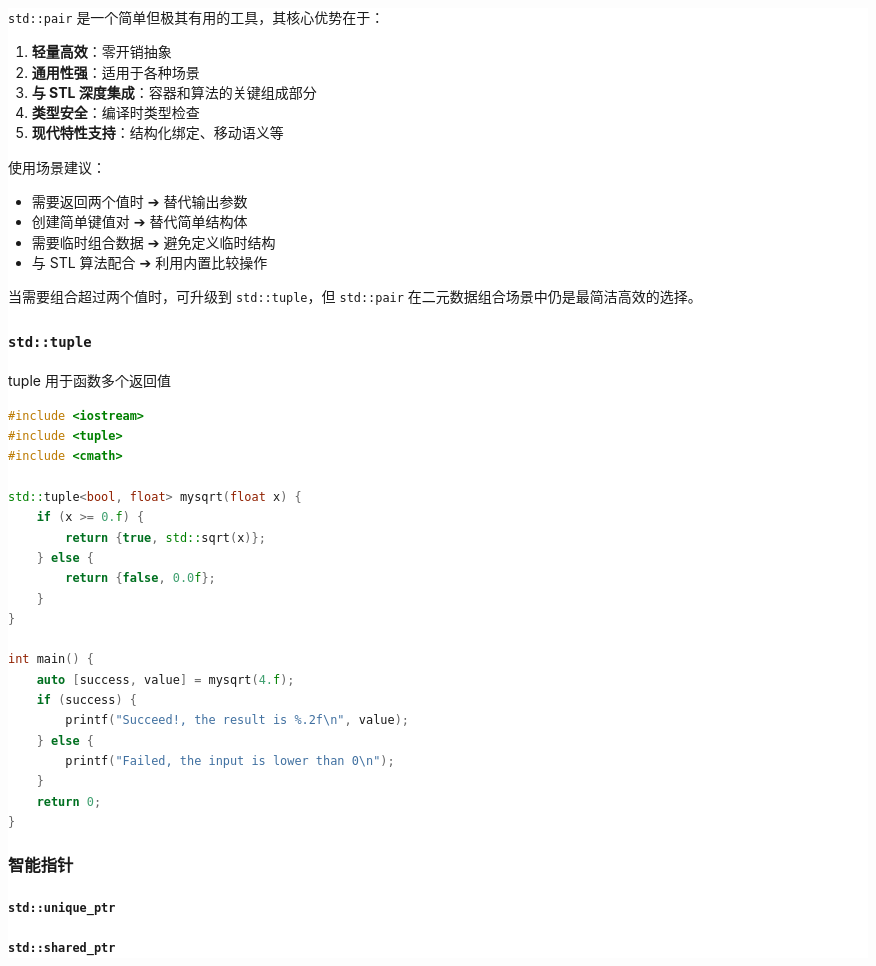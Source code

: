 `std::pair` 是一个简单但极其有用的工具，其核心优势在于：

1. **轻量高效**：零开销抽象
2. **通用性强**：适用于各种场景
3. **与 STL 深度集成**：容器和算法的关键组成部分
4. **类型安全**：编译时类型检查
5. **现代特性支持**：结构化绑定、移动语义等

使用场景建议：

- 需要返回两个值时​ ➔ 替代输出参数
- 创建简单键值对 ➔ 替代简单结构体
- 需要临时组合数据 ➔ 避免定义临时结构
- 与 STL 算法配合 ➔ 利用内置比较操作

当需要组合超过两个值时，可升级到 `std::tuple`，但 `std::pair` 在二元数据组合场景中仍是最简洁高效的选择。



### `std::tuple`

tuple 用于函数多个返回值

```cpp
#include <iostream>
#include <tuple>
#include <cmath>

std::tuple<bool, float> mysqrt(float x) {
    if (x >= 0.f) {
        return {true, std::sqrt(x)};
    } else {
        return {false, 0.0f};
    }
}

int main() {
    auto [success, value] = mysqrt(4.f);
    if (success) {
        printf("Succeed!, the result is %.2f\n", value);
    } else {
        printf("Failed, the input is lower than 0\n");
    }
    return 0;
}
```



### 智能指针

#### `std::unique_ptr`



#### `std::shared_ptr`
